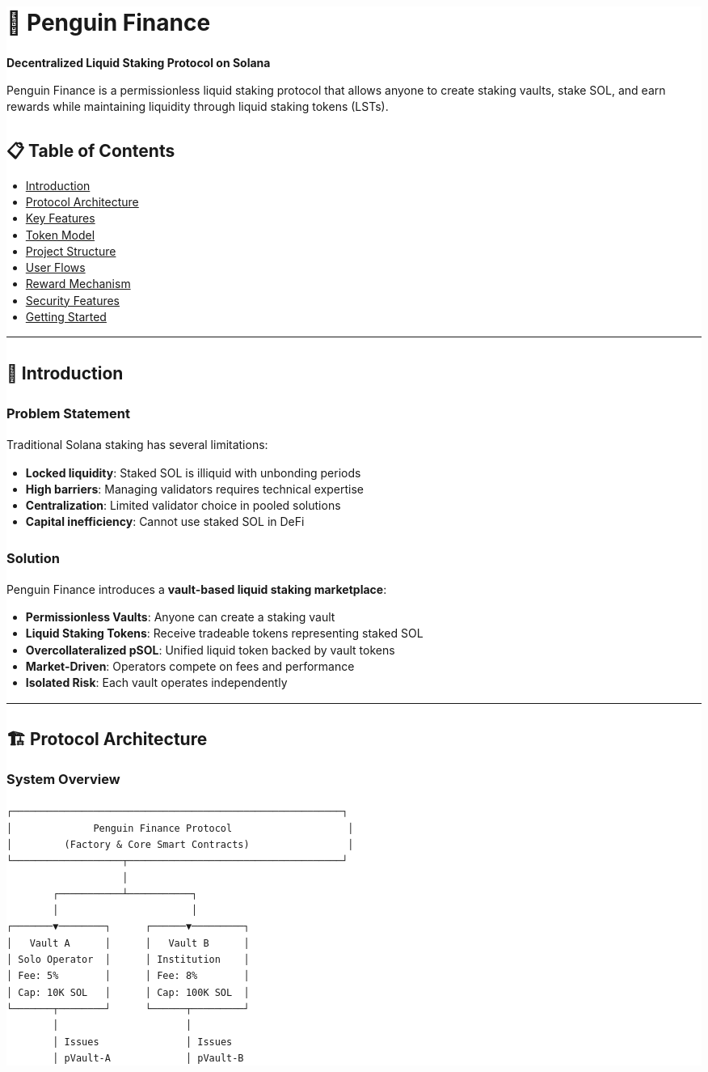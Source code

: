 # 🐧 Penguin Finance

**Decentralized Liquid Staking Protocol on Solana**

Penguin Finance is a permissionless liquid staking protocol that allows anyone to create staking vaults, stake SOL, and earn rewards while maintaining liquidity through liquid staking tokens (LSTs).

## 📋 Table of Contents

- [Introduction](#introduction)
- [Protocol Architecture](#protocol-architecture)
- [Key Features](#key-features)
- [Token Model](#token-model)
- [Project Structure](#project-structure)
- [User Flows](#user-flows)
- [Reward Mechanism](#reward-mechanism)
- [Security Features](#security-features)
- [Getting Started](#getting-started)

---

## 🎯 Introduction

### Problem Statement

Traditional Solana staking has several limitations:
- **Locked liquidity**: Staked SOL is illiquid with unbonding periods
- **High barriers**: Managing validators requires technical expertise
- **Centralization**: Limited validator choice in pooled solutions
- **Capital inefficiency**: Cannot use staked SOL in DeFi

### Solution

Penguin Finance introduces a **vault-based liquid staking marketplace**:
- **Permissionless Vaults**: Anyone can create a staking vault
- **Liquid Staking Tokens**: Receive tradeable tokens representing staked SOL
- **Overcollateralized pSOL**: Unified liquid token backed by vault tokens
- **Market-Driven**: Operators compete on fees and performance
- **Isolated Risk**: Each vault operates independently

---

## 🏗️ Protocol Architecture

### System Overview

```
┌─────────────────────────────────────────────────────────┐
│              Penguin Finance Protocol                    │
│         (Factory & Core Smart Contracts)                 │
└───────────────────┬─────────────────────────────────────┘
                    │
        ┌───────────┴───────────┐
        │                       │
┌───────▼────────┐      ┌──────▼─────────┐
│   Vault A      │      │   Vault B      │
│ Solo Operator  │      │ Institution    │
│ Fee: 5%        │      │ Fee: 8%        │
│ Cap: 10K SOL   │      │ Cap: 100K SOL  │
└───────┬────────┘      └──────┬─────────┘
        │                      │
        │ Issues               │ Issues
        │ pVault-A             │ pVault-B
```